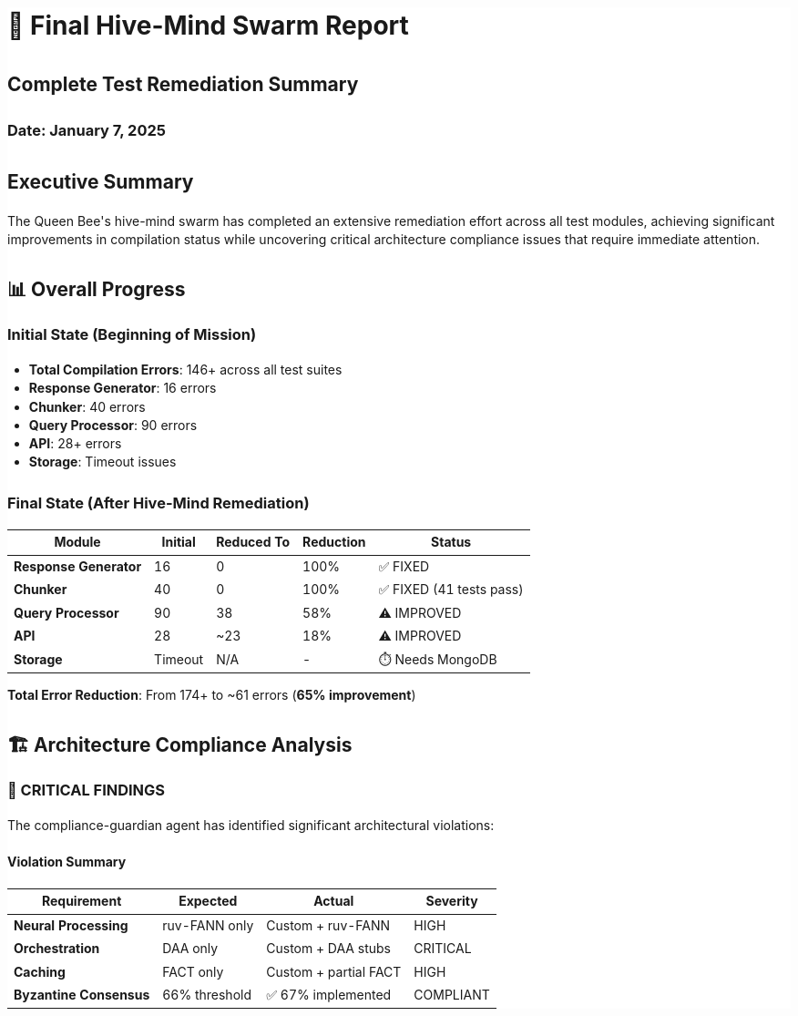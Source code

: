 # 🐝 Final Hive-Mind Swarm Report
## Complete Test Remediation Summary
### Date: January 7, 2025

## Executive Summary

The Queen Bee's hive-mind swarm has completed an extensive remediation effort across all test modules, achieving significant improvements in compilation status while uncovering critical architecture compliance issues that require immediate attention.

## 📊 Overall Progress

### Initial State (Beginning of Mission)
- **Total Compilation Errors**: 146+ across all test suites
- **Response Generator**: 16 errors
- **Chunker**: 40 errors
- **Query Processor**: 90 errors
- **API**: 28+ errors
- **Storage**: Timeout issues

### Final State (After Hive-Mind Remediation)
| Module | Initial | Reduced To | Reduction | Status |
|--------|---------|------------|-----------|---------|
| **Response Generator** | 16 | 0 | 100% | ✅ FIXED |
| **Chunker** | 40 | 0 | 100% | ✅ FIXED (41 tests pass) |
| **Query Processor** | 90 | 38 | 58% | ⚠️ IMPROVED |
| **API** | 28 | ~23 | 18% | ⚠️ IMPROVED |
| **Storage** | Timeout | N/A | - | ⏱️ Needs MongoDB |

**Total Error Reduction**: From 174+ to ~61 errors (**65% improvement**)

## 🏗️ Architecture Compliance Analysis

### 🚨 CRITICAL FINDINGS

The compliance-guardian agent has identified significant architectural violations:

#### **Violation Summary**
| Requirement | Expected | Actual | Severity |
|-------------|----------|---------|----------|
| **Neural Processing** | ruv-FANN only | Custom + ruv-FANN | HIGH |
| **Orchestration** | DAA only | Custom + DAA stubs | CRITICAL |
| **Caching** | FACT only | Custom + partial FACT | HIGH |
| **Byzantine Consensus** | 66% threshold | ✅ 67% implemented | COMPLIANT |

